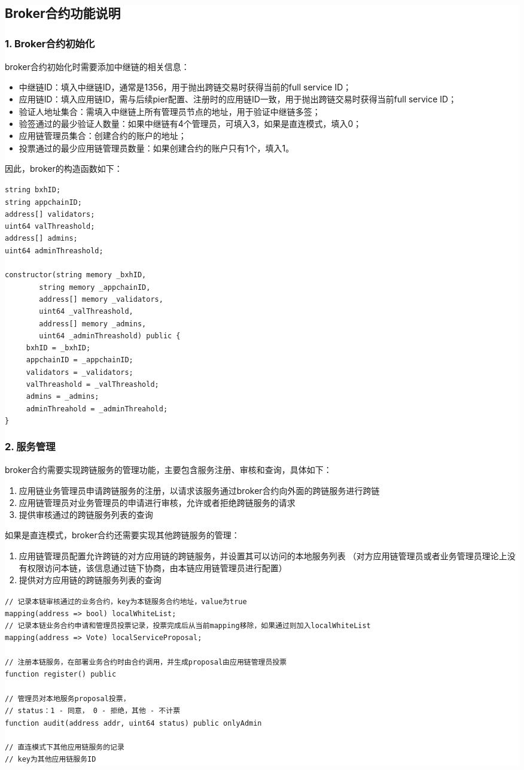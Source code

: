 ```solidity
```

## Broker合约功能说明
### 1. Broker合约初始化

broker合约初始化时需要添加中继链的相关信息：

- 中继链ID：填入中继链ID，通常是1356，用于抛出跨链交易时获得当前的full service ID；
- 应用链ID：填入应用链ID，需与后续pier配置、注册时的应用链ID一致，用于抛出跨链交易时获得当前full service ID；
- 验证人地址集合：需填入中继链上所有管理员节点的地址，用于验证中继链多签；
- 验签通过的最少验证人数量：如果中继链有4个管理员，可填入3，如果是直连模式，填入0；
- 应用链管理员集合：创建合约的账户的地址；
- 投票通过的最少应用链管理员数量：如果创建合约的账户只有1个，填入1。

因此，broker的构造函数如下：
```solidity
string bxhID;
string appchainID;
address[] validators;
uint64 valThreashold;
address[] admins;
uint64 adminThreashold;

constructor(string memory _bxhID,
	    string memory _appchainID,
	    address[] memory _validators,
	    uint64 _valThreashold,
	    address[] memory _admins,
	    uint64 _adminThreashold) public {
     bxhID = _bxhID;
     appchainID = _appchainID;
     validators = _validators;
     valThreashold = _valThreashold;
     admins = _admins;
     adminThreahold = _adminThreahold;
}
```

### 2. 服务管理

broker合约需要实现跨链服务的管理功能，主要包含服务注册、审核和查询，具体如下：

1. 应用链业务管理员申请跨链服务的注册，以请求该服务通过broker合约向外面的跨链服务进行跨链
2. 应用链管理员对业务管理员的申请进行审核，允许或者拒绝跨链服务的请求
3. 提供审核通过的跨链服务列表的查询

如果是直连模式，broker合约还需要实现其他跨链服务的管理：

1. 应用链管理员配置允许跨链的对方应用链的跨链服务，并设置其可以访问的本地服务列表 （对方应用链管理员或者业务管理员理论上没有权限访问本链，该信息通过链下协商，由本链应用链管理员进行配置）
2. 提供对方应用链的跨链服务列表的查询

```solidity
// 记录本链审核通过的业务合约，key为本链服务合约地址，value为true
mapping(address => bool) localWhiteList;
// 记录本链业务合约申请和管理员投票记录，投票完成后从当前mapping移除，如果通过则加入localWhiteList
mapping(address => Vote) localServiceProposal;

// 注册本链服务，在部署业务合约时由合约调用，并生成proposal由应用链管理员投票
function register() public

// 管理员对本地服务proposal投票，
// status：1 - 同意， 0 - 拒绝，其他 - 不计票
function audit(address addr, uint64 status) public onlyAdmin

// 直连模式下其他应用链服务的记录
// key为其他应用链服务ID
```